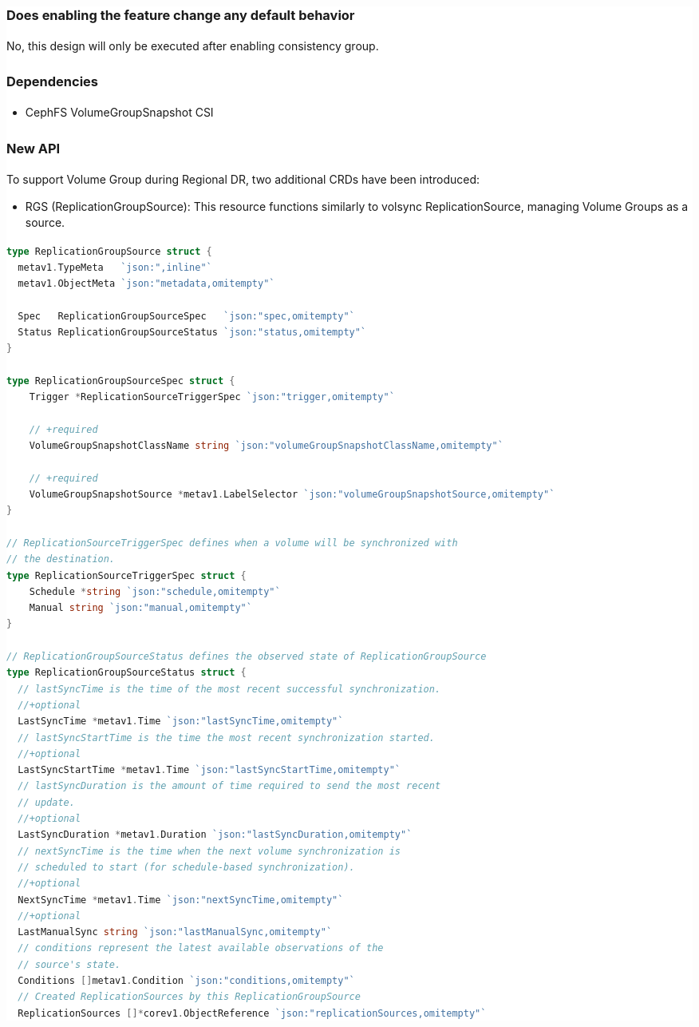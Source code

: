 ### Does enabling the feature change any default behavior

No, this design will only be executed after enabling consistency group.

### Dependencies

* CephFS VolumeGroupSnapshot CSI

### New API

To support Volume Group during Regional DR,
two additional CRDs have been introduced:

* RGS (ReplicationGroupSource): This resource functions similarly
  to volsync ReplicationSource, managing Volume Groups as a source.

```go
type ReplicationGroupSource struct {
  metav1.TypeMeta   `json:",inline"`
  metav1.ObjectMeta `json:"metadata,omitempty"`

  Spec   ReplicationGroupSourceSpec   `json:"spec,omitempty"`
  Status ReplicationGroupSourceStatus `json:"status,omitempty"`
}

type ReplicationGroupSourceSpec struct {
    Trigger *ReplicationSourceTriggerSpec `json:"trigger,omitempty"`

    // +required
    VolumeGroupSnapshotClassName string `json:"volumeGroupSnapshotClassName,omitempty"`

    // +required
    VolumeGroupSnapshotSource *metav1.LabelSelector `json:"volumeGroupSnapshotSource,omitempty"`
}

// ReplicationSourceTriggerSpec defines when a volume will be synchronized with
// the destination.
type ReplicationSourceTriggerSpec struct {
    Schedule *string `json:"schedule,omitempty"`
    Manual string `json:"manual,omitempty"`
}

// ReplicationGroupSourceStatus defines the observed state of ReplicationGroupSource
type ReplicationGroupSourceStatus struct {
  // lastSyncTime is the time of the most recent successful synchronization.
  //+optional
  LastSyncTime *metav1.Time `json:"lastSyncTime,omitempty"`
  // lastSyncStartTime is the time the most recent synchronization started.
  //+optional
  LastSyncStartTime *metav1.Time `json:"lastSyncStartTime,omitempty"`
  // lastSyncDuration is the amount of time required to send the most recent
  // update.
  //+optional
  LastSyncDuration *metav1.Duration `json:"lastSyncDuration,omitempty"`
  // nextSyncTime is the time when the next volume synchronization is
  // scheduled to start (for schedule-based synchronization).
  //+optional
  NextSyncTime *metav1.Time `json:"nextSyncTime,omitempty"`
  //+optional
  LastManualSync string `json:"lastManualSync,omitempty"`
  // conditions represent the latest available observations of the
  // source's state.
  Conditions []metav1.Condition `json:"conditions,omitempty"`  
  // Created ReplicationSources by this ReplicationGroupSource
  ReplicationSources []*corev1.ObjectReference `json:"replicationSources,omitempty"`
```